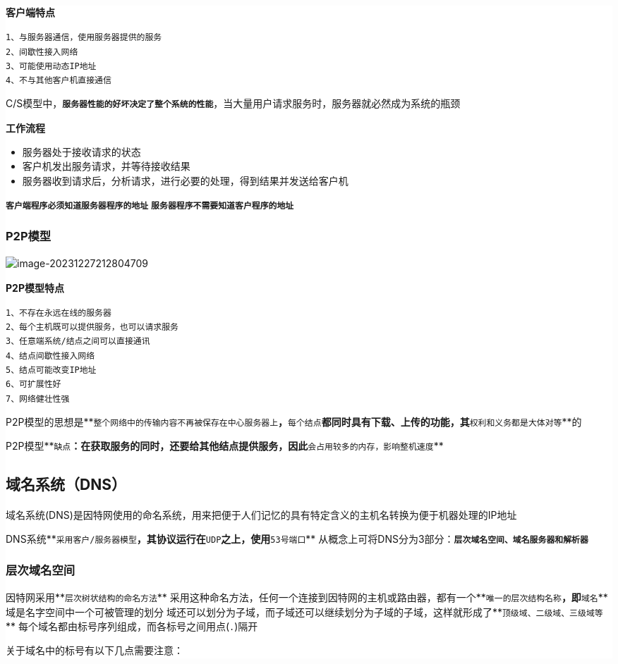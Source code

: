 **客户端特点**

```
1、与服务器通信，使用服务器提供的服务
2、间歇性接入网络
3、可能使用动态IP地址
4、不与其他客户机直接通信
```

C/S模型中，**`服务器性能的好坏决定了整个系统的性能`**，当大量用户请求服务时，服务器就必然成为系统的瓶颈

**工作流程**

-   服务器处于接收请求的状态
-   客户机发出服务请求，并等待接收结果
-   服务器收到请求后，分析请求，进行必要的处理，得到结果并发送给客户机

**`客户端程序必须知道服务器程序的地址`**
**`服务器程序不需要知道客户程序的地址`**

### P2P模型

![image-20231227212804709](https://gitee.com/duxianQAQ/typora-image/raw/master/typora-image/image-20231227212804709.png)

**P2P模型特点**

```
1、不存在永远在线的服务器
2、每个主机既可以提供服务，也可以请求服务
3、任意端系统/结点之间可以直接通讯
4、结点间歇性接入网络
5、结点可能改变IP地址
6、可扩展性好
7、网络健壮性强
```

P2P模型的思想是**`整个网络中的传输内容不再被保存在中心服务器上`**，**`每个结点`**都同时具有下载、上传的功能，其**`权利和义务都是大体对等`**的

P2P模型**`缺点`**：在获取服务的同时，还要给其他结点提供服务，因此**`会占用较多的内存，影响整机速度`**

## 域名系统（DNS）

域名系统(DNS)是因特网使用的命名系统，用来把便于人们记忆的具有特定含义的主机名转换为便于机器处理的IP地址

DNS系统**`采用客户/服务器模型`**，其协议运行在**`UDP`**之上，使用**`53号端口`**
从概念上可将DNS分为3部分：**`层次域名空间、域名服务器和解析器`**

### 层次域名空间

因特网采用**`层次树状结构的命名方法`**
采用这种命名方法，任何一个连接到因特网的主机或路由器，都有一个**`唯一的层次结构名称`**，即**`域名`**
域是名字空间中一个可被管理的划分
域还可以划分为子域，而子域还可以继续划分为子域的子域，这样就形成了**`顶级域、二级域、三级域等`**
每个域名都由标号序列组成，而各标号之间用点(`.`)隔开

关于域名中的标号有以下几点需要注意：
